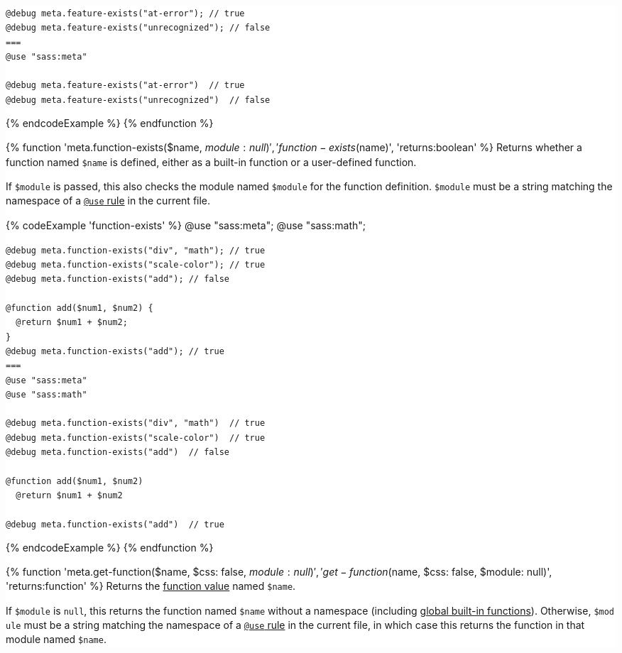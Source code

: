     @debug meta.feature-exists("at-error"); // true
    @debug meta.feature-exists("unrecognized"); // false
    ===
    @use "sass:meta"

    @debug meta.feature-exists("at-error")  // true
    @debug meta.feature-exists("unrecognized")  // false
  {% endcodeExample %}
{% endfunction %}

{% function 'meta.function-exists($name, $module: null)', 'function-exists($name)', 'returns:boolean' %}
  Returns whether a function named `$name` is defined, either as a built-in
  function or a user-defined function.

  If `$module` is passed, this also checks the module named `$module` for the
  function definition. `$module` must be a string matching the namespace of a
  [`@use` rule][] in the current file.

  [`@use` rule]: /documentation/at-rules/use

  {% codeExample 'function-exists' %}
    @use "sass:meta";
    @use "sass:math";

    @debug meta.function-exists("div", "math"); // true
    @debug meta.function-exists("scale-color"); // true
    @debug meta.function-exists("add"); // false

    @function add($num1, $num2) {
      @return $num1 + $num2;
    }
    @debug meta.function-exists("add"); // true
    ===
    @use "sass:meta"
    @use "sass:math"

    @debug meta.function-exists("div", "math")  // true
    @debug meta.function-exists("scale-color")  // true
    @debug meta.function-exists("add")  // false

    @function add($num1, $num2)
      @return $num1 + $num2

    @debug meta.function-exists("add")  // true
  {% endcodeExample %}
{% endfunction %}

{% function 'meta.get-function($name, $css: false, $module: null)', 'get-function($name, $css: false, $module: null)', 'returns:function' %}
  Returns the [function value] named `$name`.

  [function value]: /documentation/values/functions

  If `$module` is `null`, this returns the function named `$name` without a
  namespace (including [global built-in functions][]). Otherwise, `$module` must
  be a string matching the namespace of a [`@use` rule][] in the current file,
  in which case this returns the function in that module named `$name`.


  [`@content` block]: /documentation/at-rules/mixin#content-blocks
  [mixin value]: /documentation/values/mixins
  [`meta.get-mixin()`]: #get-mixin
  [module]: /documentation/at-rules/use
  [configuration]: /documentation/at-rules/use#configuration
  [mixin value]: /documentation/values/mixins
  [`@content` block]: /documentation/at-rules/mixin#content-blocks
  [calculation]: /documentation/values/calculations
  [calculation]: /documentation/values/calculations
  [`meta.get-function()`]: #get-function
  [`@content` block]: /documentation/at-rules/mixin#content-blocks
  [shadow]: /documentation/variables#shadowing
  [`@extend` rule]: /documentation/at-rules/extend
  [unit arithmetic]: /documentation/values/numbers#units
  [CSS Values and Units Level 3]: http://www.w3.org/TR/css3-values
  [`@error` rule]: /documentation/at-rules/error
  [custom property declaration]: /documentation/style-rules/declarations#custom-properties
  [expressions]: /documentation/syntax/structure#expressions
  [interpolation]: /documentation/interpolation
  [global built-in functions]: /documentation/modules#global-functions
  [plain CSS function]: /documentation/at-rules/function/#plain-css-functions
  [mixin value]: /documentation/values/mixins
  [global variable]: /documentation/variables#scope
  [arbitrary arguments]: /documentation/at-rules/mixin#taking-arbitrary-arguments
  [argument list]: /documentation/values/lists#argument-lists
  [mixin]: /documentation/at-rules/mixin
  [function values]: /documentation/values/functions
  [mixin values]: /documentation/values/mixins
  [map function]: /documentation/modules/map
  [scope]: /documentation/variables#scope